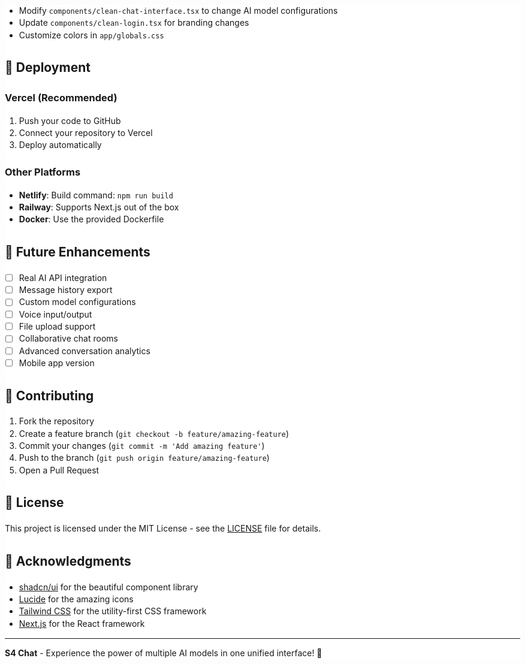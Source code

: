 - Modify `components/clean-chat-interface.tsx` to change AI model configurations
- Update `components/clean-login.tsx` for branding changes
- Customize colors in `app/globals.css`

## 🚀 Deployment

### Vercel (Recommended)

1. Push your code to GitHub
2. Connect your repository to Vercel
3. Deploy automatically

### Other Platforms

- **Netlify**: Build command: `npm run build`
- **Railway**: Supports Next.js out of the box
- **Docker**: Use the provided Dockerfile

## 🔮 Future Enhancements

- [ ] Real AI API integration
- [ ] Message history export
- [ ] Custom model configurations
- [ ] Voice input/output
- [ ] File upload support
- [ ] Collaborative chat rooms
- [ ] Advanced conversation analytics
- [ ] Mobile app version

## 🤝 Contributing

1. Fork the repository
2. Create a feature branch (`git checkout -b feature/amazing-feature`)
3. Commit your changes (`git commit -m 'Add amazing feature'`)
4. Push to the branch (`git push origin feature/amazing-feature`)
5. Open a Pull Request

## 📄 License

This project is licensed under the MIT License - see the [LICENSE](LICENSE) file for details.

## 🙏 Acknowledgments

- [shadcn/ui](https://ui.shadcn.com/) for the beautiful component library
- [Lucide](https://lucide.dev/) for the amazing icons
- [Tailwind CSS](https://tailwindcss.com/) for the utility-first CSS framework
- [Next.js](https://nextjs.org/) for the React framework

---

**S4 Chat** - Experience the power of multiple AI models in one unified interface! 🚀
